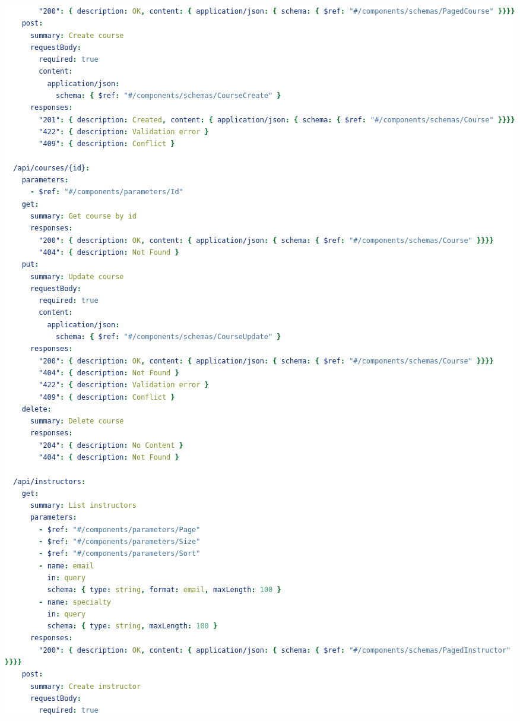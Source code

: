 ```yaml
        "200": { description: OK, content: { application/json: { schema: { $ref: "#/components/schemas/PagedCourse" }}}}
    post:
      summary: Create course
      requestBody:
        required: true
        content:
          application/json:
            schema: { $ref: "#/components/schemas/CourseCreate" }
      responses:
        "201": { description: Created, content: { application/json: { schema: { $ref: "#/components/schemas/Course" }}}}
        "422": { description: Validation error }
        "409": { description: Conflict }

  /api/courses/{id}:
    parameters:
      - $ref: "#/components/parameters/Id"
    get:
      summary: Get course by id
      responses:
        "200": { description: OK, content: { application/json: { schema: { $ref: "#/components/schemas/Course" }}}}
        "404": { description: Not Found }
    put:
      summary: Update course
      requestBody:
        required: true
        content:
          application/json:
            schema: { $ref: "#/components/schemas/CourseUpdate" }
      responses:
        "200": { description: OK, content: { application/json: { schema: { $ref: "#/components/schemas/Course" }}}}
        "404": { description: Not Found }
        "422": { description: Validation error }
        "409": { description: Conflict }
    delete:
      summary: Delete course
      responses:
        "204": { description: No Content }
        "404": { description: Not Found }

  /api/instructors:
    get:
      summary: List instructors
      parameters:
        - $ref: "#/components/parameters/Page"
        - $ref: "#/components/parameters/Size"
        - $ref: "#/components/parameters/Sort"
        - name: email
          in: query
          schema: { type: string, format: email, maxLength: 100 }
        - name: specialty
          in: query
          schema: { type: string, maxLength: 100 }
      responses:
        "200": { description: OK, content: { application/json: { schema: { $ref: "#/components/schemas/PagedInstructor" }}}}
    post:
      summary: Create instructor
      requestBody:
        required: true
```